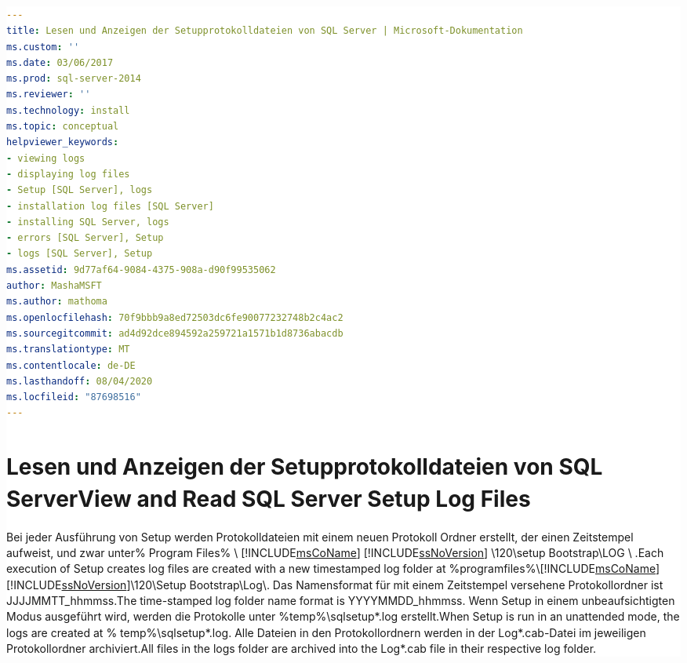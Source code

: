 ```yaml
---
title: Lesen und Anzeigen der Setupprotokolldateien von SQL Server | Microsoft-Dokumentation
ms.custom: ''
ms.date: 03/06/2017
ms.prod: sql-server-2014
ms.reviewer: ''
ms.technology: install
ms.topic: conceptual
helpviewer_keywords:
- viewing logs
- displaying log files
- Setup [SQL Server], logs
- installation log files [SQL Server]
- installing SQL Server, logs
- errors [SQL Server], Setup
- logs [SQL Server], Setup
ms.assetid: 9d77af64-9084-4375-908a-d90f99535062
author: MashaMSFT
ms.author: mathoma
ms.openlocfilehash: 70f9bbb9a8ed72503dc6fe90077232748b2c4ac2
ms.sourcegitcommit: ad4d92dce894592a259721a1571b1d8736abacdb
ms.translationtype: MT
ms.contentlocale: de-DE
ms.lasthandoff: 08/04/2020
ms.locfileid: "87698516"
---
```

# <a name="view-and-read-sql-server-setup-log-files"></a><span data-ttu-id="bfa94-102">Lesen und Anzeigen der Setupprotokolldateien von SQL Server</span><span class="sxs-lookup"><span data-stu-id="bfa94-102">View and Read SQL Server Setup Log Files</span></span>
  <span data-ttu-id="bfa94-103">Bei jeder Ausführung von Setup werden Protokolldateien mit einem neuen Protokoll Ordner erstellt, der einen Zeitstempel aufweist, und zwar unter% Program Files% \\ [!INCLUDE[msCoName](../../includes/msconame-md.md)] [!INCLUDE[ssNoVersion](../../includes/ssnoversion-md.md)] \120\setup Bootstrap\LOG \\ .</span><span class="sxs-lookup"><span data-stu-id="bfa94-103">Each execution of Setup creates log files are created with a new timestamped log folder at %programfiles%\\[!INCLUDE[msCoName](../../includes/msconame-md.md)][!INCLUDE[ssNoVersion](../../includes/ssnoversion-md.md)]\120\Setup Bootstrap\Log\\.</span></span> <span data-ttu-id="bfa94-104">Das Namensformat für mit einem Zeitstempel versehene Protokollordner ist JJJJMMTT_hhmmss.</span><span class="sxs-lookup"><span data-stu-id="bfa94-104">The time-stamped log folder name format is YYYYMMDD_hhmmss.</span></span> <span data-ttu-id="bfa94-105">Wenn Setup in einem unbeaufsichtigten Modus ausgeführt wird, werden die Protokolle unter %temp%\sqlsetup\*.log erstellt.</span><span class="sxs-lookup"><span data-stu-id="bfa94-105">When Setup is run in an unattended mode, the logs are created at % temp%\sqlsetup\*.log.</span></span> <span data-ttu-id="bfa94-106">Alle Dateien in den Protokollordnern werden in der Log\*.cab-Datei im jeweiligen Protokollordner archiviert.</span><span class="sxs-lookup"><span data-stu-id="bfa94-106">All files in the logs folder are archived into the Log\*.cab file in their respective log folder.</span></span>  
  